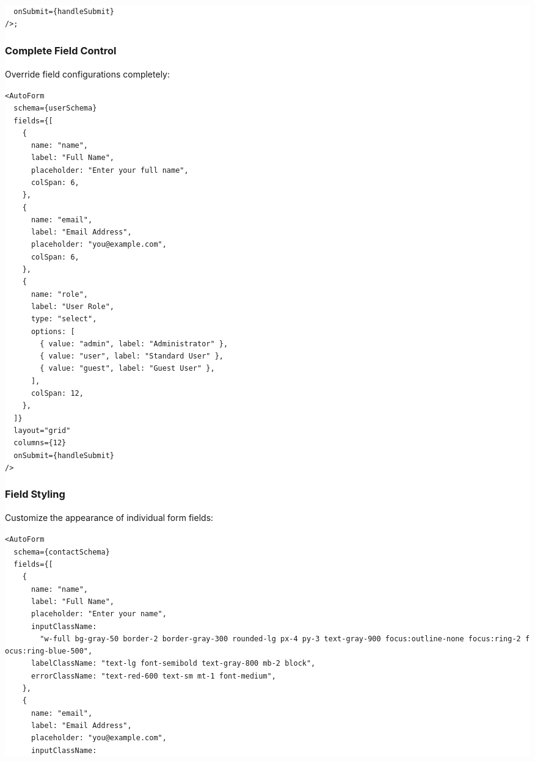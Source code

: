 ```tsx
  onSubmit={handleSubmit}
/>;
```

### Complete Field Control

Override field configurations completely:

```tsx
<AutoForm
  schema={userSchema}
  fields={[
    {
      name: "name",
      label: "Full Name",
      placeholder: "Enter your full name",
      colSpan: 6,
    },
    {
      name: "email",
      label: "Email Address",
      placeholder: "you@example.com",
      colSpan: 6,
    },
    {
      name: "role",
      label: "User Role",
      type: "select",
      options: [
        { value: "admin", label: "Administrator" },
        { value: "user", label: "Standard User" },
        { value: "guest", label: "Guest User" },
      ],
      colSpan: 12,
    },
  ]}
  layout="grid"
  columns={12}
  onSubmit={handleSubmit}
/>
```

### Field Styling

Customize the appearance of individual form fields:

```tsx
<AutoForm
  schema={contactSchema}
  fields={[
    {
      name: "name",
      label: "Full Name",
      placeholder: "Enter your name",
      inputClassName:
        "w-full bg-gray-50 border-2 border-gray-300 rounded-lg px-4 py-3 text-gray-900 focus:outline-none focus:ring-2 focus:ring-blue-500",
      labelClassName: "text-lg font-semibold text-gray-800 mb-2 block",
      errorClassName: "text-red-600 text-sm mt-1 font-medium",
    },
    {
      name: "email",
      label: "Email Address",
      placeholder: "you@example.com",
      inputClassName:
```